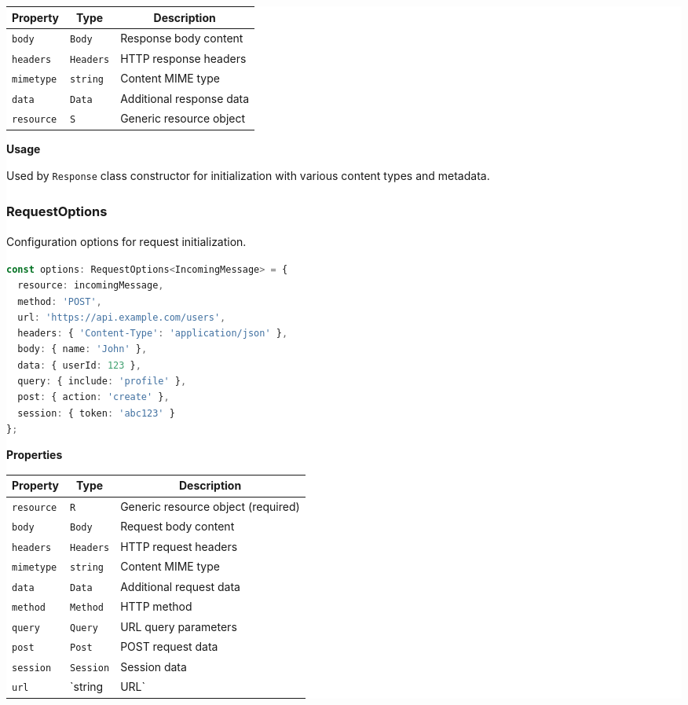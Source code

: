 | Property | Type | Description |
|----------|------|-------------|
| `body` | `Body` | Response body content |
| `headers` | `Headers` | HTTP response headers |
| `mimetype` | `string` | Content MIME type |
| `data` | `Data` | Additional response data |
| `resource` | `S` | Generic resource object |

**Usage**

Used by `Response` class constructor for initialization with various 
content types and metadata.

### RequestOptions

Configuration options for request initialization.

```typescript
const options: RequestOptions<IncomingMessage> = {
  resource: incomingMessage,
  method: 'POST',
  url: 'https://api.example.com/users',
  headers: { 'Content-Type': 'application/json' },
  body: { name: 'John' },
  data: { userId: 123 },
  query: { include: 'profile' },
  post: { action: 'create' },
  session: { token: 'abc123' }
};
```

**Properties**

| Property | Type | Description |
|----------|------|-------------|
| `resource` | `R` | Generic resource object (required) |
| `body` | `Body` | Request body content |
| `headers` | `Headers` | HTTP request headers |
| `mimetype` | `string` | Content MIME type |
| `data` | `Data` | Additional request data |
| `method` | `Method` | HTTP method |
| `query` | `Query` | URL query parameters |
| `post` | `Post` | POST request data |
| `session` | `Session` | Session data |
| `url` | `string|URL` | Request URL |
